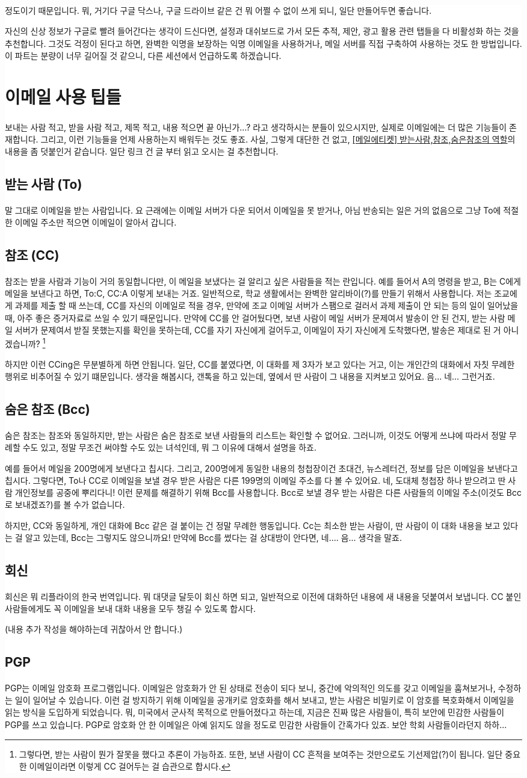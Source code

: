 정도이기 때문입니다. 뭐, 거기다 구글 닥스나, 구글 드라이브 같은 건 뭐 어쩔 수 없이 쓰게 되니, 일단 만들어두면 좋습니다.

자신의 신상 정보가 구글로 빨려 들어간다는 생각이 드신다면, 설정과 대쉬보드로 가서 모든 추적, 제안, 광고 활용 관련 탭들을 다 비활성화 하는 것을 추천합니다. 그것도 걱정이 된다고 하면, 완벽한 익명을 보장하는 익명 이메일을 사용하거나, 메일 서버를 직접 구축하여 사용하는 것도 한 방법입니다. 이 파트는 분량이 너무 길어질 것 같으니, 다른 세션에서 언급하도록 하겠습니다.

# 이메일 사용 팁들

보내는 사람 적고, 받을 사람 적고, 제목 적고, 내용 적으면 끝 아닌가…? 라고 생각하시는 분들이 있으시지만, 실제로 이메일에는 더 많은 기능들이 존재합니다. 그리고, 이런 기능들을 언제 사용하는지 배워두는 것도 좋죠. 사실, 그렇게 대단한 건 없고, [[메일에티켓] 받는사람,참조,숨은참조의 역할](https://yckim.wordpress.com/2010/12/02/mail_manner/)의 내용을 좀 덧붙인거 같습니다. 일단 링크 건 글 부터 읽고 오시는 걸 추천합니다.

## 받는 사람 (To)

말 그대로 이메일을 받는 사람입니다. 요 근래에는 이메일 서버가 다운 되어서 이메일을 못 받거나, 아님 반송되는 일은 거의 없음으로 그냥 To에 적절한 이메일 주소만 적으면 이메일이 알아서 갑니다.

##  참조 (CC)

참조는 받을 사람과 기능이 거의 동일합니다만, 이 메일을 보냈다는 걸 알리고 싶은 사람들을 적는 란입니다. 예를 들어서 A의 명령을 받고, B는 C에게 메일을 보낸다고 하면, To:C, CC:A 이렇게 보내는 거죠. 일반적으로, 학교 생활에서는 완벽한 알리바이(?)를 만들기 위해서 사용합니다. 저는 조교에게 과제를 제출 할 때 쓰는데, CC를 자신의 이메일로 적을 경우, 만약에 조교 이메일 서버가 스팸으로 걸러서 과제 제출이 안 되는 등의 일이 일어났을 때, 아주 좋은 증거자료로 쓰일 수 있기 때문입니다. 만약에 CC를 안 걸어뒀다면, 보낸 사람이 메일 서버가 문제여서 발송이 안 된 건지, 받는 사람 메일 서버가 문제여서 받질 못했는지를 확인을 못하는데, CC를 자기 자신에게 걸어두고, 이메일이 자기 자신에게 도착했다면, 발송은 제대로 된 거 아니겠습니까? [^1]

하지만 이런 CCing은 무분별하게 하면 안됩니다. 일단, CC를 붙였다면, 이 대화를 제 3자가 보고 있다는 거고, 이는 개인간의 대화에서 자칫 무례한 행위로 비추어질 수 있기 떄문입니다. 생각을 해봅시다, 갠톡을 하고 있는데, 옆에서 딴 사람이 그 내용을 지켜보고 있어요. 음… 네… 그런거죠.

[^1]: 그렇다면, 받는 사람이 뭔가 잘못을 했다고 추론이 가능하죠. 또한, 보낸 사람이 CC 흔적을 보여주는 것만으로도 기선제압(?)이 됩니다. 일단 중요한 이메일이라면 이렇게 CC 걸어두는 걸 습관으로 합시다. 

##  숨은 참조 (Bcc)

숨은 참조는 참조와 동일하지만, 받는 사람은 숨은 참조로 보낸 사람들의 리스트는 확인할 수 없어요. 그러니까, 이것도 어떻게 쓰냐에 따라서 정말 무례할 수도 있고, 정말 무조건 써야할 수도 있는 녀석인데, 뭐 그 이유에 대해서 설명을 하죠.

예를 들어서 메일을 200명에게 보낸다고 칩시다. 그리고, 200명에게 동일한 내용의 청첩장이건 초대건, 뉴스레터건, 정보를 담은 이메일을 보낸다고 칩시다. 그렇다면, To나 CC로 이메일을 보낼 경우 받은 사람은 다른 199명의 이메일 주소를 다 볼 수 있어요. 네, 도대체 청첩장 하나 받으려고 딴 사람 개인정보를 공중에 뿌리다니! 이런 문제를 해결하기 위해 Bcc를 사용합니다. Bcc로 보낼 경우 받는 사람은 다른 사람들의 이메일 주소(이것도 Bcc로 보내겠죠?)를 볼 수가 없습니다.

하지만, CC와 동일하게, 개인 대화에 Bcc 같은 걸 붙이는 건 정말 무례한 행동입니다. Cc는 최소한 받는 사람이, 딴 사람이 이 대화 내용을 보고 있다는 걸 알고 있는데, Bcc는 그렇지도 않으니까요! 만약에 Bcc를 썼다는 걸 상대방이 안다면, 네…. 음… 생각을 말죠.

## 회신

회신은 뭐 리플라이의 한국 번역입니다. 뭐 대댓글 달듯이 회신 하면 되고, 일반적으로 이전에 대화하던 내용에 새 내용을 덧붙여서 보냅니다. CC 붙인 사람들에게도 꼭 이메일을 보내 대화 내용을 모두 챙길 수 있도록 합시다.

(내용 추가 작성을 해야하는데 귀찮아서 안 합니다.)

 ## PGP

PGP는 이메일 암호화 프로그램입니다. 이메일은 암호화가 안 된 상태로 전송이 되다 보니, 중간에 악의적인 의도를 갖고 이메일을 훔쳐보거나, 수정하는 일이 일어날 수 있습니다. 이런 걸 방지하기 위해 이메일을 공개키로 암호화를 해서 보내고, 받는 사람은 비밀키로 이 암호를 복호화해서 이메일을 읽는 방식을 도입하게 되었습니다. 뭐, 미국에서 군사적 목적으로 만들어졌다고 하는데, 지금은 진짜 많은 사람들이, 특히 보안에 민감한 사람들이 PGP를 쓰고 있습니다. PGP로 암호화 안 한 이메일은 아예 읽지도 않을 정도로 민감한 사람들이 간혹가다 있죠. 보안 학회 사람들이라던지 하하...
